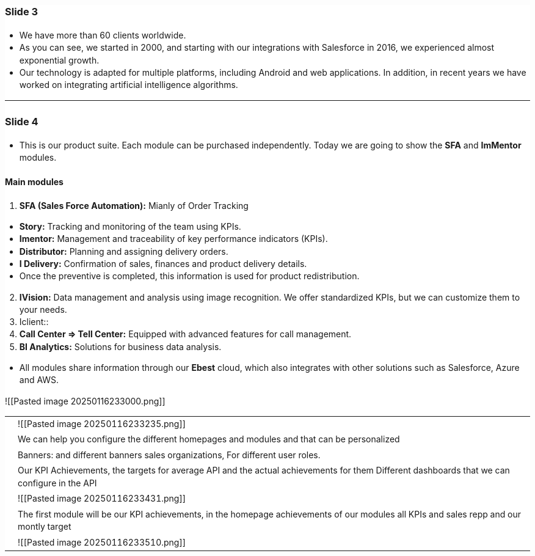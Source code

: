 
### **Slide 3**

- We have more than 60 clients worldwide.
- As you can see, we started in 2000, and starting with our integrations with Salesforce in 2016, we experienced almost exponential growth.
- Our technology is adapted for multiple platforms, including Android and web applications. In addition, in recent years we have worked on integrating artificial intelligence algorithms.

---

### **Slide 4**

- This is our product suite. Each module can be purchased independently. Today we are going to show the **SFA** and **ImMentor** modules.

#### **Main modules**

1. **SFA (Sales Force Automation):** Mianly of Order Tracking
- **Story:** Tracking and monitoring of the team using KPIs.
- **Imentor:** Management and traceability of key performance indicators (KPIs).
- **Distributor:** Planning and assigning delivery orders.
- **I Delivery:** Confirmation of sales, finances and product delivery details.
- Once the preventive is completed, this information is used for product redistribution.
2. **IVision:** Data management and analysis using  image recognition. We offer standardized KPIs, but we can customize them to your needs.
3. Iclient:: 
4. **Call Center => Tell Center:** Equipped with advanced features for call management.
5. **BI Analytics:** Solutions for business data analysis.

- All modules share information through our **Ebest** cloud, which also integrates with other solutions such as Salesforce, Azure and AWS.


![[Pasted image 20250116233000.png]]




|                                      |                                                                                                                                                                                                                                                                                                                                                                                                                                      |
| ------------------------------------ | ------------------------------------------------------------------------------------------------------------------------------------------------------------------------------------------------------------------------------------------------------------------------------------------------------------------------------------------------------------------------------------------------------------------------------------ |
|                                      | ![[Pasted image 20250116233235.png]]                                                                                                                                                                                                                                                                                                                                                                                                 |
|                                      | We can help you configure the different homepages and modules and that can be personalized                                                                                                                                                                                                                                                                                                                                           |
|                                      | Banners: and different banners sales organizations,  For different user roles.                                                                                                                                                                                                                                                                                                                                                       |
|                                      | Our KPI Achievements, the targets for average API and the actual achievements for them Different dashboards that we can configure in the API                                                                                                                                                                                                                                                                                         |
|                                      | ![[Pasted image 20250116233431.png]]                                                                                                                                                                                                                                                                                                                                                                                                 |
|                                      | The first module will be our KPI achievements, in the homepage achievements of our modules all KPIs and sales repp and our montly target                                                                                                                                                                                                                                                                                             |
|                                      | ![[Pasted image 20250116233510.png]]                                                                                                                                                                                                                                                                                                                                                                                                 |
